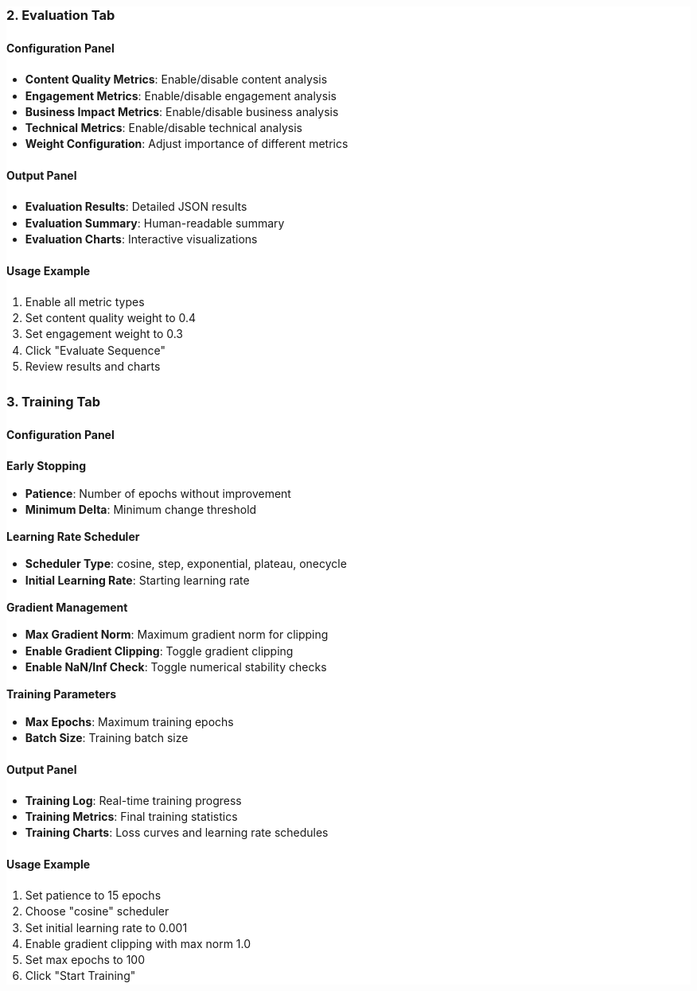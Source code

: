 ### 2. Evaluation Tab

#### Configuration Panel

- **Content Quality Metrics**: Enable/disable content analysis
- **Engagement Metrics**: Enable/disable engagement analysis
- **Business Impact Metrics**: Enable/disable business analysis
- **Technical Metrics**: Enable/disable technical analysis
- **Weight Configuration**: Adjust importance of different metrics

#### Output Panel

- **Evaluation Results**: Detailed JSON results
- **Evaluation Summary**: Human-readable summary
- **Evaluation Charts**: Interactive visualizations

#### Usage Example

1. Enable all metric types
2. Set content quality weight to 0.4
3. Set engagement weight to 0.3
4. Click "Evaluate Sequence"
5. Review results and charts

### 3. Training Tab

#### Configuration Panel

**Early Stopping**
- **Patience**: Number of epochs without improvement
- **Minimum Delta**: Minimum change threshold

**Learning Rate Scheduler**
- **Scheduler Type**: cosine, step, exponential, plateau, onecycle
- **Initial Learning Rate**: Starting learning rate

**Gradient Management**
- **Max Gradient Norm**: Maximum gradient norm for clipping
- **Enable Gradient Clipping**: Toggle gradient clipping
- **Enable NaN/Inf Check**: Toggle numerical stability checks

**Training Parameters**
- **Max Epochs**: Maximum training epochs
- **Batch Size**: Training batch size

#### Output Panel

- **Training Log**: Real-time training progress
- **Training Metrics**: Final training statistics
- **Training Charts**: Loss curves and learning rate schedules

#### Usage Example

1. Set patience to 15 epochs
2. Choose "cosine" scheduler
3. Set initial learning rate to 0.001
4. Enable gradient clipping with max norm 1.0
5. Set max epochs to 100
6. Click "Start Training"
